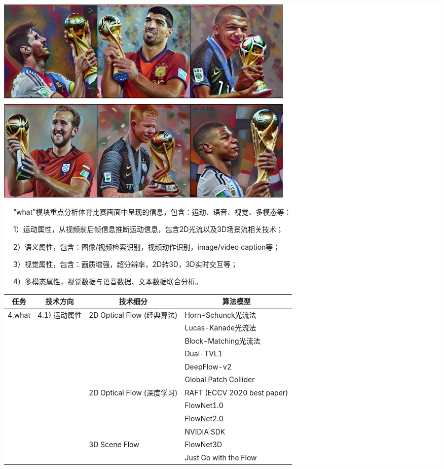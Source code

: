   <img src="./image/what_imgen.png" width="550px"/><br>
</div>

&emsp; “what”模块重点分析体育比赛画面中呈现的信息，包含：运动、语音、视觉、多模态等：

&emsp; 1）运动属性，从视频前后帧信息推断运动信息，包含2D光流以及3D场景流相关技术；

&emsp; 2）语义属性，包含：图像/视频检索识别，视频动作识别，image/video caption等；

&emsp; 3）视觉属性，包含：画质增强，超分辨率，2D转3D，3D实时交互等；

&emsp; 4）多模态属性，视觉数据与语音数据、文本数据联合分析。

| 任务              | 技术方向               | 技术细分                        | 算法模型                                                |
|-----------------|--------------------|-----------------------------|-----------------------------------------------------|
| 4.what          | 4.1) 运动属性          | 2D Optical Flow (经典算法)      | Horn-Schunck光流法                                     |
|                 |                    |                             | Lucas-Kanade光流法                                     |
|                 |                    |                             | Block-Matching光流法                                   |
|                 |                    |                             | Dual-TVL1                                           |
|                 |                    |                             | DeepFlow-v2                                         |
|                 |                    |                             | Global Patch Collider                               |
|                 |                    | 2D Optical Flow (深度学习)      | RAFT (ECCV 2020 best paper)                         |
|                 |                    |                             | FlowNet1.0                                          |
|                 |                    |                             | FlowNet2.0                                          |
|                 |                    |                             | NVIDIA SDK                                          |
|                 |                    | 3D Scene Flow               | FlowNet3D                                           |
|                 |                    |                             | Just Go with the Flow                               |